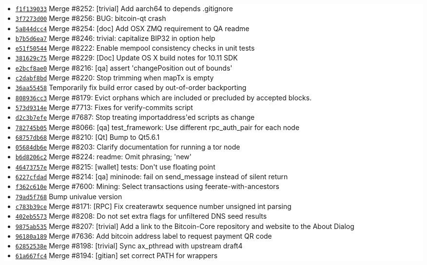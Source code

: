 - [`f1f139033`](https://github.com/historia/historia/commit/f1f139033) Merge #8252: [trivial] Add aarch64 to depends .gitignore
- [`3f7273d00`](https://github.com/historia/historia/commit/3f7273d00) Merge #8256: BUG: bitcoin-qt crash
- [`5a844dcc4`](https://github.com/historia/historia/commit/5a844dcc4) Merge #8254: [doc] Add OSX ZMQ requirement to QA readme
- [`b7b5d6ea7`](https://github.com/historia/historia/commit/b7b5d6ea7) Merge #8246: trivial: capitalize BIP32 in option help
- [`e51f50544`](https://github.com/historia/historia/commit/e51f50544) Merge #8222: Enable mempool consistency checks in unit tests
- [`381629c75`](https://github.com/historia/historia/commit/381629c75) Merge #8229: [Doc] Update OS X build notes for 10.11 SDK
- [`e2bcf8ae0`](https://github.com/historia/historia/commit/e2bcf8ae0) Merge #8216: [qa] assert 'changePosition out of bounds'
- [`c2dabf8bd`](https://github.com/historia/historia/commit/c2dabf8bd) Merge #8220: Stop trimming when mapTx is empty
- [`36aa55458`](https://github.com/historia/historia/commit/36aa55458) Temporarily fix build error cased by out-of-order backporting
- [`808936cc3`](https://github.com/historia/historia/commit/808936cc3) Merge #8179: Evict orphans which are included or precluded by accepted blocks.
- [`573d9314e`](https://github.com/historia/historia/commit/573d9314e) Merge #7713: Fixes for verify-commits script
- [`d2c3b7efe`](https://github.com/historia/historia/commit/d2c3b7efe) Merge #7687: Stop treating importaddress'ed scripts as change
- [`782745b05`](https://github.com/historia/historia/commit/782745b05) Merge #8066: [qa] test_framework: Use different rpc_auth_pair for each node
- [`68757db68`](https://github.com/historia/historia/commit/68757db68) Merge #8210: [Qt] Bump to Qt5.6.1
- [`05684db6e`](https://github.com/historia/historia/commit/05684db6e) Merge #8203: Clarify documentation for running a tor node
- [`b6d8206c2`](https://github.com/historia/historia/commit/b6d8206c2) Merge #8224: readme: Omit phrasing; 'new'
- [`46473757e`](https://github.com/historia/historia/commit/46473757e) Merge #8215: [wallet] tests: Don't use floating point
- [`6227cfdad`](https://github.com/historia/historia/commit/6227cfdad) Merge #8214: [qa] mininode: fail on send_message instead of silent return
- [`f362c610e`](https://github.com/historia/historia/commit/f362c610e) Merge #7600: Mining: Select transactions using feerate-with-ancestors
- [`79ad5f768`](https://github.com/historia/historia/commit/79ad5f768) Bump univalue version
- [`c783b39ce`](https://github.com/historia/historia/commit/c783b39ce) Merge #8171: [RPC] Fix createrawtx sequence number unsigned int parsing
- [`402eb5573`](https://github.com/historia/historia/commit/402eb5573) Merge #8208: Do not set extra flags for unfiltered DNS seed results
- [`9875ab535`](https://github.com/historia/historia/commit/9875ab535) Merge #8207: [trivial] Add a link to the Bitcoin-Core repository and website to the About Dialog
- [`96180a189`](https://github.com/historia/historia/commit/96180a189) Merge #7636: Add bitcoin address label to request payment QR code
- [`62852538e`](https://github.com/historia/historia/commit/62852538e) Merge #8198: [trivial] Sync ax_pthread with upstream draft4
- [`61a667fc4`](https://github.com/historia/historia/commit/61a667fc4) Merge #8194: [gitian] set correct PATH for wrappers
